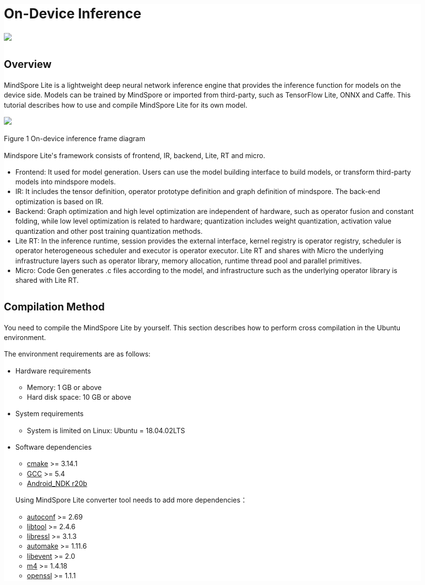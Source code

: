 # On-Device Inference

<a href="https://gitee.com/mindspore/docs/blob/r0.7/tutorials/source_en/advanced_use/on_device_inference.md" target="_blank"><img src="../_static/logo_source.png"></a>

## Overview

MindSpore Lite is a lightweight deep neural network inference engine that provides the inference function for models on the device side. Models can be trained by MindSpore or imported from third-party, such as TensorFlow Lite, ONNX and Caffe. This tutorial describes how to use and compile MindSpore Lite for its own model.

![](./images/on_device_inference_frame.jpg)

Figure 1 On-device inference frame diagram

Mindspore Lite's framework consists of frontend, IR, backend, Lite, RT and micro.

- Frontend: It used for model generation. Users can  use the model building interface to build models, or transform third-party models into mindspore models.
- IR: It includes the tensor definition, operator prototype definition and graph definition of mindspore. The back-end optimization is based on IR.
- Backend: Graph optimization and high level optimization are independent of hardware, such as operator fusion and constant folding, while low level optimization is related to hardware; quantization includes weight quantization, activation value quantization and other post training quantization methods.
- Lite RT: In the inference runtime, session provides the external interface, kernel registry is operator registry, scheduler is operator heterogeneous scheduler and executor is operator executor. Lite RT and shares with Micro the underlying infrastructure layers such as operator library, memory allocation, runtime thread pool and parallel primitives.
- Micro: Code Gen generates .c files according to the model, and infrastructure such as the underlying operator library is shared with Lite RT.


## Compilation Method

You need to compile the MindSpore Lite by yourself. This section describes how to perform cross compilation in the Ubuntu environment.

The environment requirements are as follows:

- Hardware requirements
  - Memory: 1 GB or above
  - Hard disk space: 10 GB or above

- System requirements
  - System is limited on Linux: Ubuntu = 18.04.02LTS

- Software dependencies
  - [cmake](https://cmake.org/download/) >= 3.14.1
  - [GCC](https://gcc.gnu.org/releases.html) >= 5.4
  - [Android_NDK r20b](https://dl.google.com/android/repository/android-ndk-r20b-linux-x86_64.zip)
                                                                                                                                                                                                               
  Using MindSpore Lite converter tool needs to add more dependencies：
  - [autoconf](http://ftp.gnu.org/gnu/autoconf/) >= 2.69
  - [libtool](https://www.gnu.org/software/libtool/) >= 2.4.6
  - [libressl](http://www.libressl.org/) >= 3.1.3
  - [automake](https://www.gnu.org/software/automake/) >= 1.11.6
  - [libevent](https://libevent.org) >= 2.0
  - [m4](https://www.gnu.org/software/m4/m4.html) >= 1.4.18
  - [openssl](https://www.openssl.org/) >= 1.1.1
    